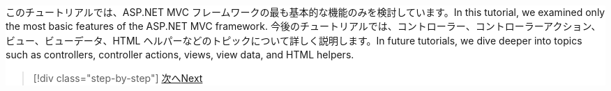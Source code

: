 <span data-ttu-id="d2bff-350">このチュートリアルでは、ASP.NET MVC フレームワークの最も基本的な機能のみを検討しています。</span><span class="sxs-lookup"><span data-stu-id="d2bff-350">In this tutorial, we examined only the most basic features of the ASP.NET MVC framework.</span></span> <span data-ttu-id="d2bff-351">今後のチュートリアルでは、コントローラー、コントローラーアクション、ビュー、ビューデータ、HTML ヘルパーなどのトピックについて詳しく説明します。</span><span class="sxs-lookup"><span data-stu-id="d2bff-351">In future tutorials, we dive deeper into topics such as controllers, controller actions, views, view data, and HTML helpers.</span></span>

> [!div class="step-by-step"]
> [<span data-ttu-id="d2bff-352">次へ</span><span class="sxs-lookup"><span data-stu-id="d2bff-352">Next</span></span>](create-a-movie-database-application-in-15-minutes-with-asp-net-mvc-vb.md)
